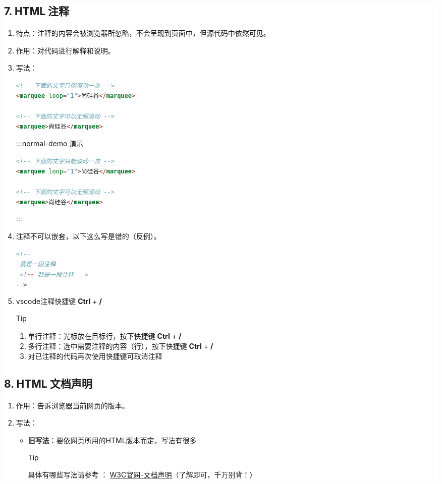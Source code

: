 ## 7. HTML 注释

1. 特点：注释的内容会被浏览器所忽略，不会呈现到页面中，但源代码中依然可见。

2. 作用：对代码进行解释和说明。

3. 写法：

   ```html
   <!-- 下面的文字只能滚动一次 -->
   <marquee loop="1">尚硅谷</marquee>
   
   <!-- 下面的文字可以无限滚动 -->
   <marquee>尚硅谷</marquee>
   ```

   :::normal-demo 演示

   ```html
   <!-- 下面的文字只能滚动一次 -->
   <marquee loop="1">尚硅谷</marquee>
   
   <!-- 下面的文字可以无限滚动 -->
   <marquee>尚硅谷</marquee>
   ```

   

   :::

4. 注释不可以嵌套，以下这么写是错的（反例）。

   ```html
   <!--
   	我是一段注释
   	<!-- 我是一段注释 -->
   -->
   ```

5. vscode注释快捷键 **Ctrl** + **/**

   > [!tip]
   >
   > 1. 单行注释：光标放在目标行，按下快捷键 **Ctrl** + **/** 
   > 2. 多行注释：选中需要注释的内容（行），按下快捷键 **Ctrl** + **/** 
   > 3. 对已注释的代码再次使用快捷键可取消注释

   

   

## 8. HTML 文档声明

1. 作用：告诉浏览器当前网页的版本。

2. 写法：

   - **旧写法**：要依网页所用的HTML版本而定，写法有很多

     > [!tip]
     >
     > 具体有哪些写法请参考 ： [W3C官网-文档声明](https://www.w3.org/QA/2002/04/valid-dtd-list.html)（了解即可，千万别背！）
